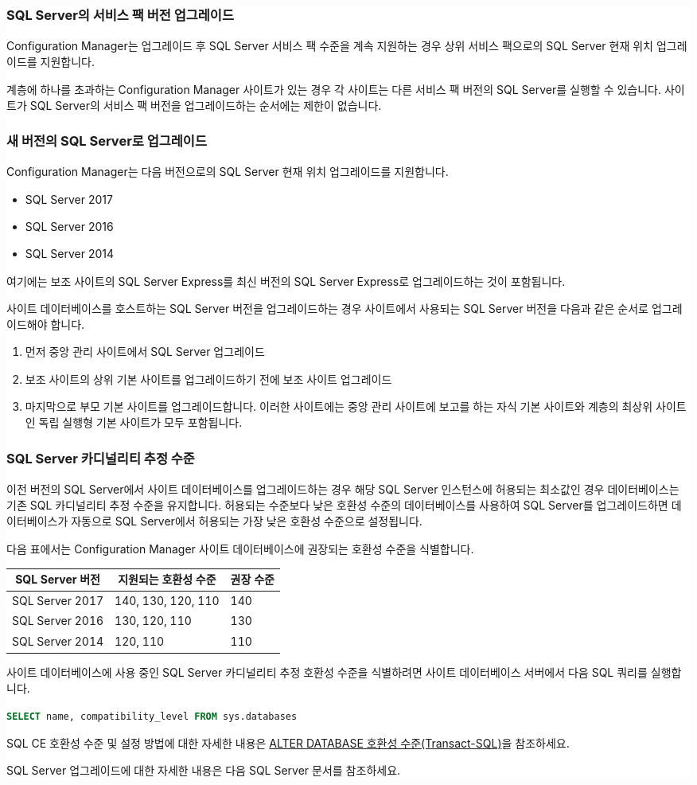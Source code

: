 ### <a name="upgrade-the-service-pack-version-of-sql-server"></a>SQL Server의 서비스 팩 버전 업그레이드

Configuration Manager는 업그레이드 후 SQL Server 서비스 팩 수준을 계속 지원하는 경우 상위 서비스 팩으로의 SQL Server 현재 위치 업그레이드를 지원합니다.

계층에 하나를 초과하는 Configuration Manager 사이트가 있는 경우 각 사이트는 다른 서비스 팩 버전의 SQL Server를 실행할 수 있습니다. 사이트가 SQL Server의 서비스 팩 버전을 업그레이드하는 순서에는 제한이 없습니다.

### <a name="upgrade-to-a-new-version-of-sql-server"></a>새 버전의 SQL Server로 업그레이드

Configuration Manager는 다음 버전으로의 SQL Server 현재 위치 업그레이드를 지원합니다.

- SQL Server 2017  

- SQL Server 2016  

- SQL Server 2014  

여기에는 보조 사이트의 SQL Server Express를 최신 버전의 SQL Server Express로 업그레이드하는 것이 포함됩니다.

사이트 데이터베이스를 호스트하는 SQL Server 버전을 업그레이드하는 경우 사이트에서 사용되는 SQL Server 버전을 다음과 같은 순서로 업그레이드해야 합니다.

1. 먼저 중앙 관리 사이트에서 SQL Server 업그레이드  

2. 보조 사이트의 상위 기본 사이트를 업그레이드하기 전에 보조 사이트 업그레이드  

3. 마지막으로 부모 기본 사이트를 업그레이드합니다. 이러한 사이트에는 중앙 관리 사이트에 보고를 하는 자식 기본 사이트와 계층의 최상위 사이트인 독립 실행형 기본 사이트가 모두 포함됩니다.  

### <a name="sql-server-cardinality-estimation-level"></a>SQL Server 카디널리티 추정 수준

이전 버전의 SQL Server에서 사이트 데이터베이스를 업그레이드하는 경우 해당 SQL Server 인스턴스에 허용되는 최소값인 경우 데이터베이스는 기존 SQL 카디널리티 추정 수준을 유지합니다. 허용되는 수준보다 낮은 호환성 수준의 데이터베이스를 사용하여 SQL Server를 업그레이드하면 데이터베이스가 자동으로 SQL Server에서 허용되는 가장 낮은 호환성 수준으로 설정됩니다.

다음 표에서는 Configuration Manager 사이트 데이터베이스에 권장되는 호환성 수준을 식별합니다.

|SQL Server 버전 | 지원되는 호환성 수준 | 권장 수준 |
|----------------|--------------------|--------|
| SQL Server 2017 | 140, 130, 120, 110  | 140 |
| SQL Server 2016 | 130, 120, 110  | 130 |
| SQL Server 2014 | 120, 110      | 110 |

사이트 데이터베이스에 사용 중인 SQL Server 카디널리티 추정 호환성 수준을 식별하려면 사이트 데이터베이스 서버에서 다음 SQL 쿼리를 실행합니다.  

```SQL
SELECT name, compatibility_level FROM sys.databases
```

SQL CE 호환성 수준 및 설정 방법에 대한 자세한 내용은 [ALTER DATABASE 호환성 수준(Transact-SQL)](https://docs.microsoft.com/sql/t-sql/statements/alter-database-transact-sql-compatibility-level?view=sql-server-2017)을 참조하세요.

SQL Server 업그레이드에 대한 자세한 내용은 다음 SQL Server 문서를 참조하세요.  
